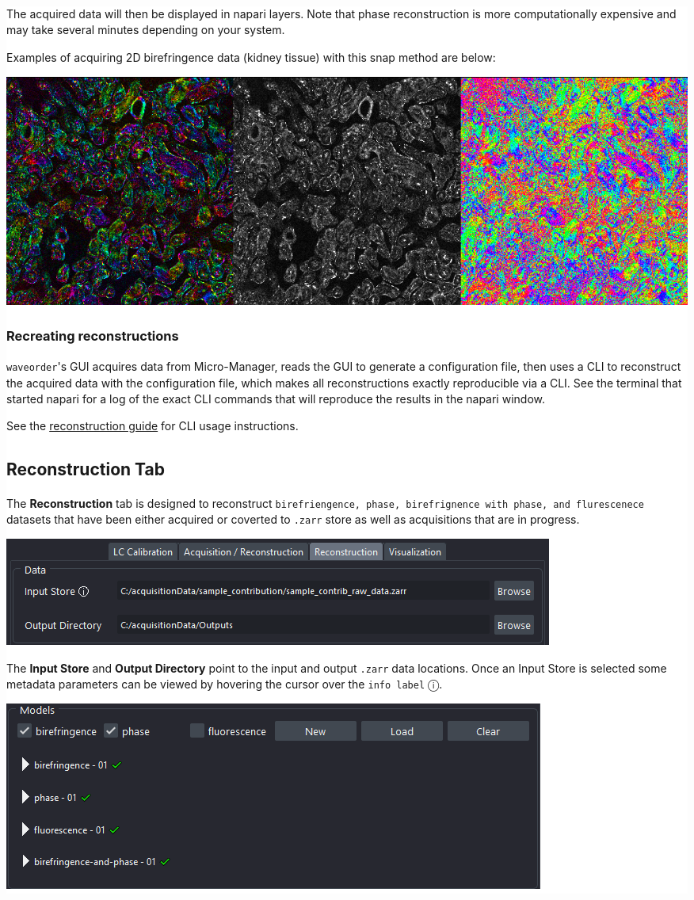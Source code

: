 The acquired data will then be displayed in napari layers. Note that phase reconstruction is more computationally expensive and may take several minutes depending on your system.

Examples of acquiring 2D birefringence data (kidney tissue) with this snap method are below:

![](../_static/images/acq_finished.png)

### Recreating reconstructions
`waveorder`'s GUI acquires data from Micro-Manager, reads the GUI to generate a configuration file, then uses a CLI to reconstruct the acquired data with the configuration file, which makes all reconstructions exactly reproducible via a CLI. See the terminal that started napari for a log of the exact CLI commands that will reproduce the results in the napari window.

See the [reconstruction guide](./reconstruction-guide.md) for CLI usage instructions.

## Reconstruction Tab
The **Reconstruction** tab is designed to reconstruct `birefriengence, phase, birefrignence with phase, and flurescenece` datasets that have been either acquired or coverted to `.zarr` store as well as acquisitions that are in progress.

![](../_static/images/reconstruction_data.png)

The **Input Store** and **Output Directory** point to the input and output `.zarr` data locations. Once an Input Store is selected some metadata parameters can be viewed by hovering the cursor over the `info label` ⓘ.

![](../_static/images/reconstruction_models.png)

